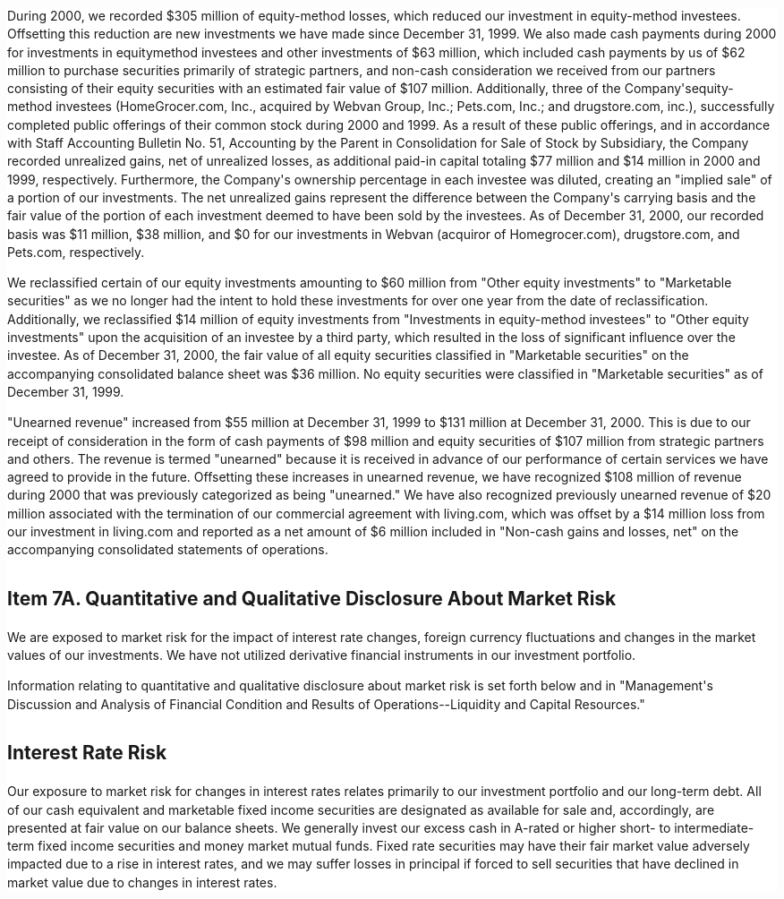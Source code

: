 During 2000, we recorded $305 million of equity-method losses, which reduced our investment in equity-method investees. Offsetting this reduction are new investments we have made since December 31, 1999. We also made cash payments during 2000 for investments in equitymethod investees and other investments of $63 million, which included cash payments by us of $62 million to purchase securities primarily of strategic partners, and non-cash consideration we received from our partners consisting of their equity securities with an estimated fair value of $107 million. Additionally, three of the Company'sequity-method investees (HomeGrocer.com, Inc., acquired by Webvan Group, Inc.; Pets.com, Inc.; and drugstore.com, inc.), successfully completed public offerings of their common stock during 2000 and 1999. As a result of these public offerings, and in accordance with Staff Accounting Bulletin No. 51, Accounting by the Parent in Consolidation for Sale of Stock by Subsidiary, the Company recorded unrealized gains, net of unrealized losses, as additional paid-in capital totaling $77 million and $14 million in 2000 and 1999, respectively. Furthermore, the Company's ownership percentage in each investee was diluted, creating an "implied sale" of a portion of our investments. The net unrealized gains represent the difference between the Company's carrying basis and the fair value of the portion of each investment deemed to have been sold by the investees. As of December 31, 2000, our recorded basis was $11 million, $38 million, and $0 for our investments in Webvan (acquiror of Homegrocer.com), drugstore.com, and Pets.com, respectively.

We reclassified certain of our equity investments amounting to $60 million from "Other equity investments" to "Marketable securities" as we no longer had the intent to hold these investments for over one year from the date of reclassification. Additionally, we reclassified $14 million of equity investments from "Investments in equity-method investees" to "Other equity investments" upon the acquisition of an investee by a third party, which resulted in the loss of significant influence over the investee. As of December 31, 2000, the fair value of all equity securities classified in "Marketable securities" on the accompanying consolidated balance sheet was $36 million. No equity securities were classified in "Marketable securities" as of December 31, 1999.

"Unearned revenue" increased from $55 million at December 31, 1999 to $131 million at December 31, 2000. This is due to our receipt of consideration in the form of cash payments of $98 million and equity securities of $107 million from strategic partners and others. The revenue is termed "unearned" because it is received in advance of our performance of certain services we have agreed to provide in the future. Offsetting these increases in unearned revenue, we have recognized $108 million of revenue during 2000 that was previously categorized as being "unearned." We have also recognized previously unearned revenue of $20 million associated with the termination of our commercial agreement with living.com, which was offset by a $14 million loss from our investment in living.com and reported as a net amount of $6 million included in "Non-cash gains and losses, net" on the accompanying consolidated statements of operations.

## Item 7A. Quantitative and Qualitative Disclosure About Market Risk

We are exposed to market risk for the impact of interest rate changes, foreign currency fluctuations and changes in the market values of our investments. We have not utilized derivative financial instruments in our investment portfolio.

Information relating to quantitative and qualitative disclosure about market risk is set forth below and in "Management's Discussion and Analysis of Financial Condition and Results of Operations--Liquidity and Capital Resources."

## Interest Rate Risk

Our exposure to market risk for changes in interest rates relates primarily to our investment portfolio and our long-term debt. All of our cash equivalent and marketable fixed income securities are designated as available for sale and, accordingly, are presented at fair value on our balance sheets. We generally invest our excess cash in A-rated or higher short- to intermediate- term fixed income securities and money market mutual funds. Fixed rate securities may have their fair market value adversely impacted due to a rise in interest rates, and we may suffer losses in principal if forced to sell securities that have declined in market value due to changes in interest rates.
